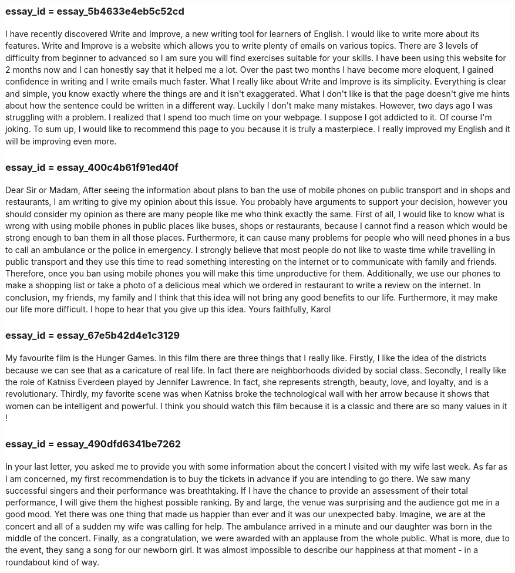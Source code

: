 ### essay_id = essay_5b4633e4eb5c52cd
I have recently discovered Write and Improve, a new writing tool for learners of English. I would like to write more about its features. Write and Improve is a website which allows you to write plenty of emails on various topics. There are 3 levels of difficulty from beginner to advanced so I am sure you will find exercises suitable for your skills. I have been using this website for 2 months now and I can honestly say that it helped me a lot. Over the past two months I have become more eloquent, I gained confidence in writing and I write emails much faster. What I really like about Write and Improve is its simplicity. Everything is clear and simple, you know exactly where the things are and it isn't exaggerated. What I don't like is that the page doesn't give me hints about how the sentence could be written in a different way. Luckily I don't make many mistakes. However, two days ago I was struggling with a problem. I realized that I spend too much time on your webpage. I suppose I got addicted to it. Of course I'm joking. To sum up, I would like to recommend this page to you because it is truly a masterpiece. I really improved my English and it will be improving even more.

### essay_id = essay_400c4b61f91ed40f
Dear Sir or Madam, After seeing the information about plans to ban the use of mobile phones on public transport and in shops and restaurants, I am writing to give my opinion about this issue. You probably have arguments to support your decision, however you should consider my opinion as there are many people like me who think exactly the same. First of all, I would like to know what is wrong with using mobile phones in public places like buses, shops or restaurants, because I cannot find a reason which would be strong enough to ban them in all those places. Furthermore, it can cause many problems for people who will need phones in a bus to call an ambulance or the police in emergency. I strongly believe that most people do not like to waste time while travelling in public transport and they use this time to read something interesting on the internet or to communicate with family and friends. Therefore, once you ban using mobile phones you will make this time unproductive for them. Additionally, we use our phones to make a shopping list or take a photo of a delicious meal which we ordered in restaurant to write a review on the internet. In conclusion, my friends, my family and I think that this idea will not bring any good benefits to our life. Furthermore, it may make our life more difficult. I hope to hear that you give up this idea. Yours faithfully, Karol

### essay_id = essay_67e5b42d4e1c3129
My favourite film is the Hunger Games. In this film there are three things that I really like. Firstly, I like the idea of the districts because we can see that as a caricature of real life. In fact there are neighborhoods divided by social class. Secondly, I really like the role of Katniss Everdeen played by Jennifer Lawrence. In fact, she represents strength, beauty, love, and loyalty, and is a revolutionary. Thirdly, my favorite scene was when Katniss broke the technological wall with her arrow because it shows that women can be intelligent and powerful. I think you should watch this film because it is a classic and there are so many values in it !

### essay_id = essay_490dfd6341be7262
In your last letter, you asked me to provide you with some information about the concert I visited with my wife last week. As far as I am concerned, my first recommendation is to buy the tickets in advance if you are intending to go there. We saw many successful singers and their performance was breathtaking. If I have the chance to provide an assessment of their total performance, I will give them the highest possible ranking. By and large, the venue was surprising and the audience got me in a good mood. Yet there was one thing that made us happier than ever and it was our unexpected baby. Imagine, we are at the concert and all of a sudden my wife was calling for help. The ambulance arrived in a minute and our daughter was born in the middle of the concert. Finally, as a congratulation, we were awarded with an applause from the whole public. What is more, due to the event, they sang a song for our newborn girl. It was almost impossible to describe our happiness at that moment - in a roundabout kind of way.

